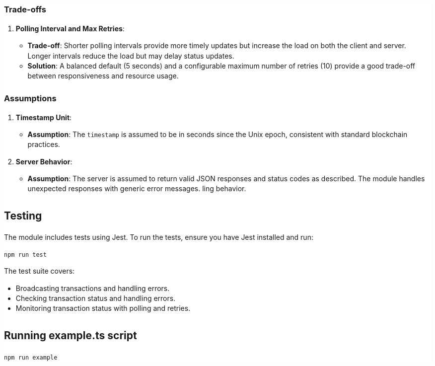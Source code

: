 ### Trade-offs

1. **Polling Interval and Max Retries**:

   - **Trade-off**: Shorter polling intervals provide more timely updates but increase the load on both the client and server. Longer intervals reduce the load but may delay status updates.
   - **Solution**: A balanced default (5 seconds) and a configurable maximum number of retries (10) provide a good trade-off between responsiveness and resource usage.

### Assumptions

1. **Timestamp Unit**:

   - **Assumption**: The `timestamp` is assumed to be in seconds since the Unix epoch, consistent with standard blockchain practices.

2. **Server Behavior**:

   - **Assumption**: The server is assumed to return valid JSON responses and status codes as described. The module handles unexpected responses with generic error messages.
     ling behavior.

## Testing

The module includes tests using Jest. To run the tests, ensure you have Jest installed and run:

```bash
npm run test
```

The test suite covers:

- Broadcasting transactions and handling errors.
- Checking transaction status and handling errors.
- Monitoring transaction status with polling and retries.

## Running example.ts script

```bash
npm run example
```
